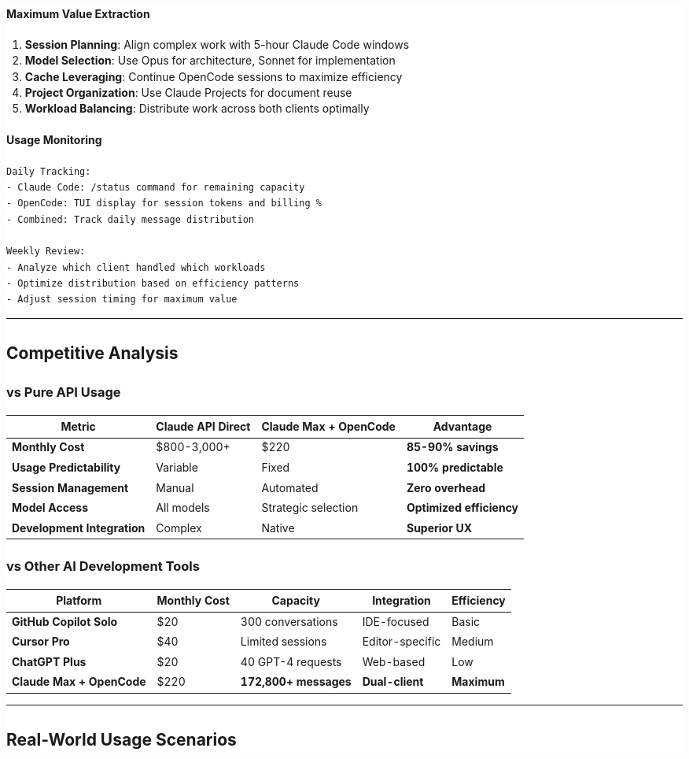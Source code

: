 #### **Maximum Value Extraction**
1. **Session Planning**: Align complex work with 5-hour Claude Code windows
2. **Model Selection**: Use Opus for architecture, Sonnet for implementation
3. **Cache Leveraging**: Continue OpenCode sessions to maximize efficiency
4. **Project Organization**: Use Claude Projects for document reuse
5. **Workload Balancing**: Distribute work across both clients optimally

#### **Usage Monitoring**
```
Daily Tracking:
- Claude Code: /status command for remaining capacity
- OpenCode: TUI display for session tokens and billing %
- Combined: Track daily message distribution

Weekly Review:
- Analyze which client handled which workloads
- Optimize distribution based on efficiency patterns
- Adjust session timing for maximum value
```

---

## Competitive Analysis

### vs Pure API Usage

| Metric | Claude API Direct | Claude Max + OpenCode | Advantage |
|--------|-------------------|----------------------|-----------|
| **Monthly Cost** | $800-3,000+ | $220 | **85-90% savings** |
| **Usage Predictability** | Variable | Fixed | **100% predictable** |
| **Session Management** | Manual | Automated | **Zero overhead** |
| **Model Access** | All models | Strategic selection | **Optimized efficiency** |
| **Development Integration** | Complex | Native | **Superior UX** |

### vs Other AI Development Tools

| Platform | Monthly Cost | Capacity | Integration | Efficiency |
|----------|-------------|----------|-------------|------------|
| **GitHub Copilot Solo** | $20 | 300 conversations | IDE-focused | Basic |
| **Cursor Pro** | $40 | Limited sessions | Editor-specific | Medium |
| **ChatGPT Plus** | $20 | 40 GPT-4 requests | Web-based | Low |
| **Claude Max + OpenCode** | $220 | **172,800+ messages** | **Dual-client** | **Maximum** |

---

## Real-World Usage Scenarios
